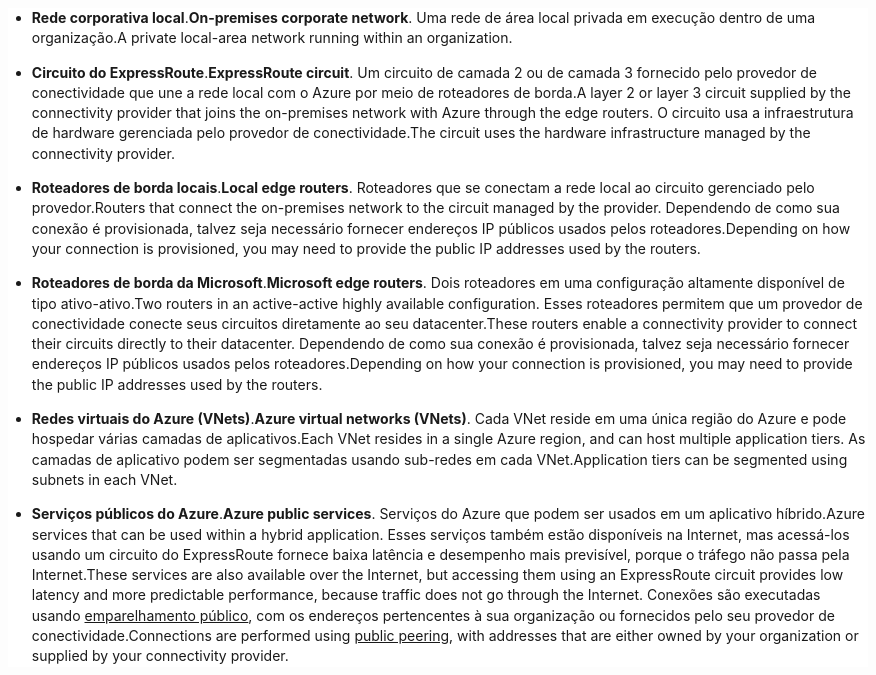 * <span data-ttu-id="c99f0-112">**Rede corporativa local**.</span><span class="sxs-lookup"><span data-stu-id="c99f0-112">**On-premises corporate network**.</span></span> <span data-ttu-id="c99f0-113">Uma rede de área local privada em execução dentro de uma organização.</span><span class="sxs-lookup"><span data-stu-id="c99f0-113">A private local-area network running within an organization.</span></span>

* <span data-ttu-id="c99f0-114">**Circuito do ExpressRoute**.</span><span class="sxs-lookup"><span data-stu-id="c99f0-114">**ExpressRoute circuit**.</span></span> <span data-ttu-id="c99f0-115">Um circuito de camada 2 ou de camada 3 fornecido pelo provedor de conectividade que une a rede local com o Azure por meio de roteadores de borda.</span><span class="sxs-lookup"><span data-stu-id="c99f0-115">A layer 2 or layer 3 circuit supplied by the connectivity provider that joins the on-premises network with Azure through the edge routers.</span></span> <span data-ttu-id="c99f0-116">O circuito usa a infraestrutura de hardware gerenciada pelo provedor de conectividade.</span><span class="sxs-lookup"><span data-stu-id="c99f0-116">The circuit uses the hardware infrastructure managed by the connectivity provider.</span></span>

* <span data-ttu-id="c99f0-117">**Roteadores de borda locais**.</span><span class="sxs-lookup"><span data-stu-id="c99f0-117">**Local edge routers**.</span></span> <span data-ttu-id="c99f0-118">Roteadores que se conectam a rede local ao circuito gerenciado pelo provedor.</span><span class="sxs-lookup"><span data-stu-id="c99f0-118">Routers that connect the on-premises network to the circuit managed by the provider.</span></span> <span data-ttu-id="c99f0-119">Dependendo de como sua conexão é provisionada, talvez seja necessário fornecer endereços IP públicos usados pelos roteadores.</span><span class="sxs-lookup"><span data-stu-id="c99f0-119">Depending on how your connection is provisioned, you may need to provide the public IP addresses used by the routers.</span></span>
* <span data-ttu-id="c99f0-120">**Roteadores de borda da Microsoft**.</span><span class="sxs-lookup"><span data-stu-id="c99f0-120">**Microsoft edge routers**.</span></span> <span data-ttu-id="c99f0-121">Dois roteadores em uma configuração altamente disponível de tipo ativo-ativo.</span><span class="sxs-lookup"><span data-stu-id="c99f0-121">Two routers in an active-active highly available configuration.</span></span> <span data-ttu-id="c99f0-122">Esses roteadores permitem que um provedor de conectividade conecte seus circuitos diretamente ao seu datacenter.</span><span class="sxs-lookup"><span data-stu-id="c99f0-122">These routers enable a connectivity provider to connect their circuits directly to their datacenter.</span></span> <span data-ttu-id="c99f0-123">Dependendo de como sua conexão é provisionada, talvez seja necessário fornecer endereços IP públicos usados pelos roteadores.</span><span class="sxs-lookup"><span data-stu-id="c99f0-123">Depending on how your connection is provisioned, you may need to provide the public IP addresses used by the routers.</span></span>

* <span data-ttu-id="c99f0-124">**Redes virtuais do Azure (VNets)**.</span><span class="sxs-lookup"><span data-stu-id="c99f0-124">**Azure virtual networks (VNets)**.</span></span> <span data-ttu-id="c99f0-125">Cada VNet reside em uma única região do Azure e pode hospedar várias camadas de aplicativos.</span><span class="sxs-lookup"><span data-stu-id="c99f0-125">Each VNet resides in a single Azure region, and can host multiple application tiers.</span></span> <span data-ttu-id="c99f0-126">As camadas de aplicativo podem ser segmentadas usando sub-redes em cada VNet.</span><span class="sxs-lookup"><span data-stu-id="c99f0-126">Application tiers can be segmented using subnets in each VNet.</span></span>

* <span data-ttu-id="c99f0-127">**Serviços públicos do Azure**.</span><span class="sxs-lookup"><span data-stu-id="c99f0-127">**Azure public services**.</span></span> <span data-ttu-id="c99f0-128">Serviços do Azure que podem ser usados em um aplicativo híbrido.</span><span class="sxs-lookup"><span data-stu-id="c99f0-128">Azure services that can be used within a hybrid application.</span></span> <span data-ttu-id="c99f0-129">Esses serviços também estão disponíveis na Internet, mas acessá-los usando um circuito do ExpressRoute fornece baixa latência e desempenho mais previsível, porque o tráfego não passa pela Internet.</span><span class="sxs-lookup"><span data-stu-id="c99f0-129">These services are also available over the Internet, but accessing them using an ExpressRoute circuit provides low latency and more predictable performance, because traffic does not go through the Internet.</span></span> <span data-ttu-id="c99f0-130">Conexões são executadas usando [emparelhamento público][expressroute-peering], com os endereços pertencentes à sua organização ou fornecidos pelo seu provedor de conectividade.</span><span class="sxs-lookup"><span data-stu-id="c99f0-130">Connections are performed using [public peering][expressroute-peering], with addresses that are either owned by your organization or supplied by your connectivity provider.</span></span>


[forced-tuneling]: ../dmz/secure-vnet-hybrid.md
[highly-available-network-architecture]: ./expressroute-vpn-failover.md
[expressroute-technical-overview]: /azure/expressroute/expressroute-introduction
[expressroute-prereqs]: /azure/expressroute/expressroute-prerequisites
[configure-expressroute-routing]: /azure/expressroute/expressroute-howto-routing-arm
[sla-for-expressroute]: https://azure.microsoft.com/support/legal/sla/expressroute/v1_0/
[link-vnet-to-expressroute]: /azure/expressroute/expressroute-howto-linkvnet-arm
[ExpressRoute-provisioning]: /azure/expressroute/expressroute-workflows
[expressroute-introduction]: /azure/expressroute/expressroute-introduction
[expressroute-peering]: /azure/expressroute/expressroute-circuit-peerings
[expressroute-pricing]: https://azure.microsoft.com/pricing/details/expressroute/
[expressroute-limits]: /azure/azure-subscription-service-limits#networking-limits
[azurect]: https://github.com/Azure/NetworkMonitoring/tree/master/AzureCT
[visio-download]: https://archcenter.blob.core.windows.net/cdn/hybrid-network-architectures.vsdx
[er-circuit-parameters]: https://github.com/mspnp/reference-architectures/tree/master/hybrid-networking/expressroute/parameters/expressRouteCircuit.parameters.json
[azure-powershell-download]: https://azure.microsoft.com/documentation/articles/powershell-install-configure/
[azure-cli]: https://azure.microsoft.com/documentation/articles/xplat-cli-install/
[0]: ./images/expressroute.png "Arquitetura de rede híbrida usando o Azure ExpressRoute"
[1]: ../_images/guidance-hybrid-network-expressroute/figure2.png "Usando roteadores redundantes com circuitos primários e secundários do ExpressRoute"
[2]: ../_images/guidance-hybrid-network-expressroute/figure3.png "Adicionar dispositivos de segurança para a rede local"
[3]: ../_images/guidance-hybrid-network-expressroute/figure4.png "Usando túnel forçado para auditar o tráfego direcionado à Internet"
[4]: ../_images/guidance-hybrid-network-expressroute/figure5.png "Localizando a ServiceKey de um circuito do ExpressRoute"  